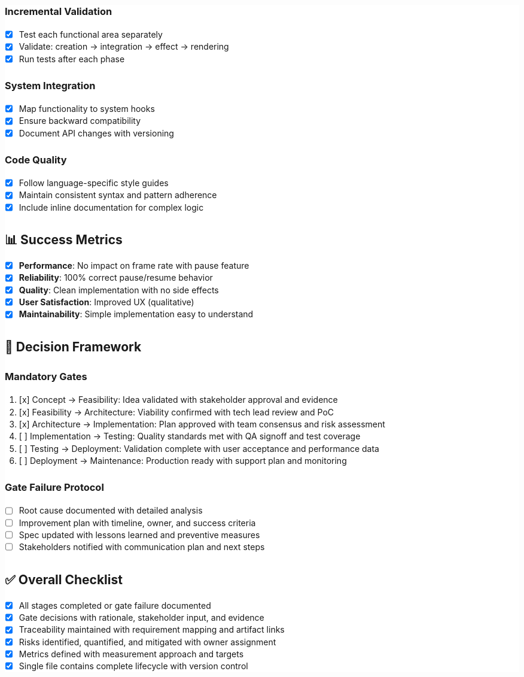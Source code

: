 ### Incremental Validation
- [x] Test each functional area separately
- [x] Validate: creation → integration → effect → rendering
- [x] Run tests after each phase

### System Integration
- [x] Map functionality to system hooks
- [x] Ensure backward compatibility
- [x] Document API changes with versioning

### Code Quality
- [x] Follow language-specific style guides
- [x] Maintain consistent syntax and pattern adherence
- [x] Include inline documentation for complex logic

## 📊 Success Metrics
- [x] **Performance**: No impact on frame rate with pause feature
- [x] **Reliability**: 100% correct pause/resume behavior
- [x] **Quality**: Clean implementation with no side effects
- [x] **User Satisfaction**: Improved UX (qualitative)
- [x] **Maintainability**: Simple implementation easy to understand

## 🎯 Decision Framework

### Mandatory Gates
1. [x] Concept → Feasibility: Idea validated with stakeholder approval and evidence
2. [x] Feasibility → Architecture: Viability confirmed with tech lead review and PoC
3. [x] Architecture → Implementation: Plan approved with team consensus and risk assessment
4. [ ] Implementation → Testing: Quality standards met with QA signoff and test coverage
5. [ ] Testing → Deployment: Validation complete with user acceptance and performance data
6. [ ] Deployment → Maintenance: Production ready with support plan and monitoring

### Gate Failure Protocol
- [ ] Root cause documented with detailed analysis
- [ ] Improvement plan with timeline, owner, and success criteria
- [ ] Spec updated with lessons learned and preventive measures
- [ ] Stakeholders notified with communication plan and next steps

## ✅ Overall Checklist
- [x] All stages completed or gate failure documented
- [x] Gate decisions with rationale, stakeholder input, and evidence
- [x] Traceability maintained with requirement mapping and artifact links
- [x] Risks identified, quantified, and mitigated with owner assignment
- [x] Metrics defined with measurement approach and targets
- [x] Single file contains complete lifecycle with version control
